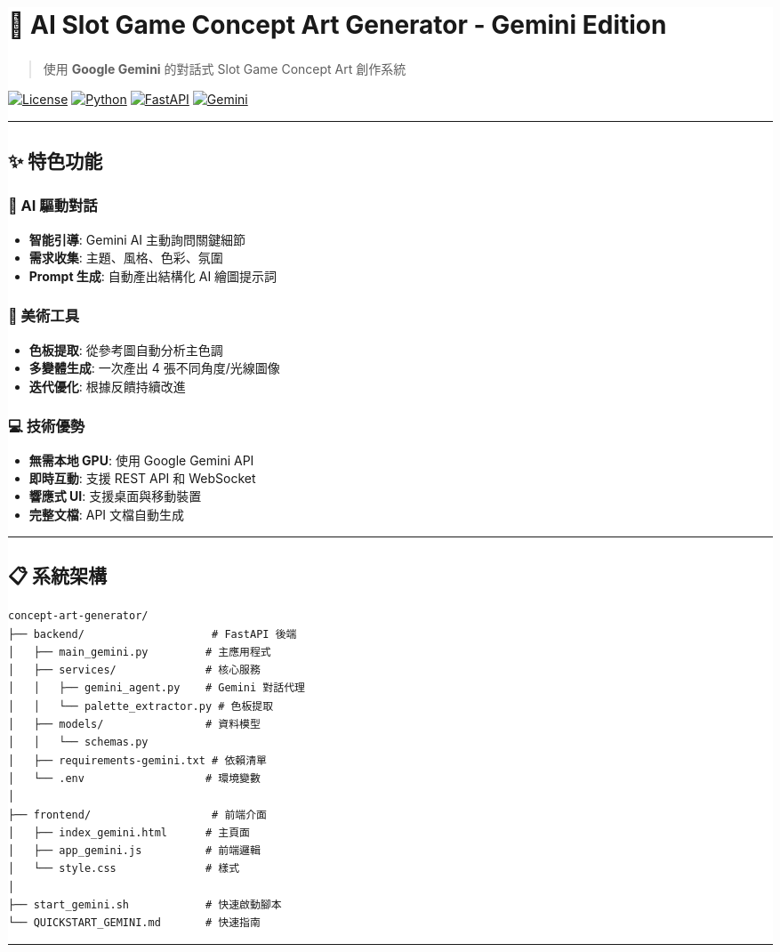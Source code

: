 # 🎨 AI Slot Game Concept Art Generator - Gemini Edition

> 使用 **Google Gemini** 的對話式 Slot Game Concept Art 創作系統

[![License](https://img.shields.io/badge/license-MIT-blue.svg)](LICENSE)
[![Python](https://img.shields.io/badge/python-3.8+-green.svg)](https://www.python.org/)
[![FastAPI](https://img.shields.io/badge/FastAPI-0.104+-teal.svg)](https://fastapi.tiangolo.com/)
[![Gemini](https://img.shields.io/badge/Google-Gemini-orange.svg)](https://ai.google.dev/)

---

## ✨ 特色功能

### 🤖 AI 驅動對話
- **智能引導**: Gemini AI 主動詢問關鍵細節
- **需求收集**: 主題、風格、色彩、氛圍
- **Prompt 生成**: 自動產出結構化 AI 繪圖提示詞

### 🎨 美術工具
- **色板提取**: 從參考圖自動分析主色調
- **多變體生成**: 一次產出 4 張不同角度/光線圖像
- **迭代優化**: 根據反饋持續改進

### 💻 技術優勢
- **無需本地 GPU**: 使用 Google Gemini API
- **即時互動**: 支援 REST API 和 WebSocket
- **響應式 UI**: 支援桌面與移動裝置
- **完整文檔**: API 文檔自動生成

---

## 📋 系統架構

```
concept-art-generator/
├── backend/                    # FastAPI 後端
│   ├── main_gemini.py         # 主應用程式
│   ├── services/              # 核心服務
│   │   ├── gemini_agent.py    # Gemini 對話代理
│   │   └── palette_extractor.py # 色板提取
│   ├── models/                # 資料模型
│   │   └── schemas.py
│   ├── requirements-gemini.txt # 依賴清單
│   └── .env                   # 環境變數
│
├── frontend/                   # 前端介面
│   ├── index_gemini.html      # 主頁面
│   ├── app_gemini.js          # 前端邏輯
│   └── style.css              # 樣式
│
├── start_gemini.sh            # 快速啟動腳本
└── QUICKSTART_GEMINI.md       # 快速指南
```

---
